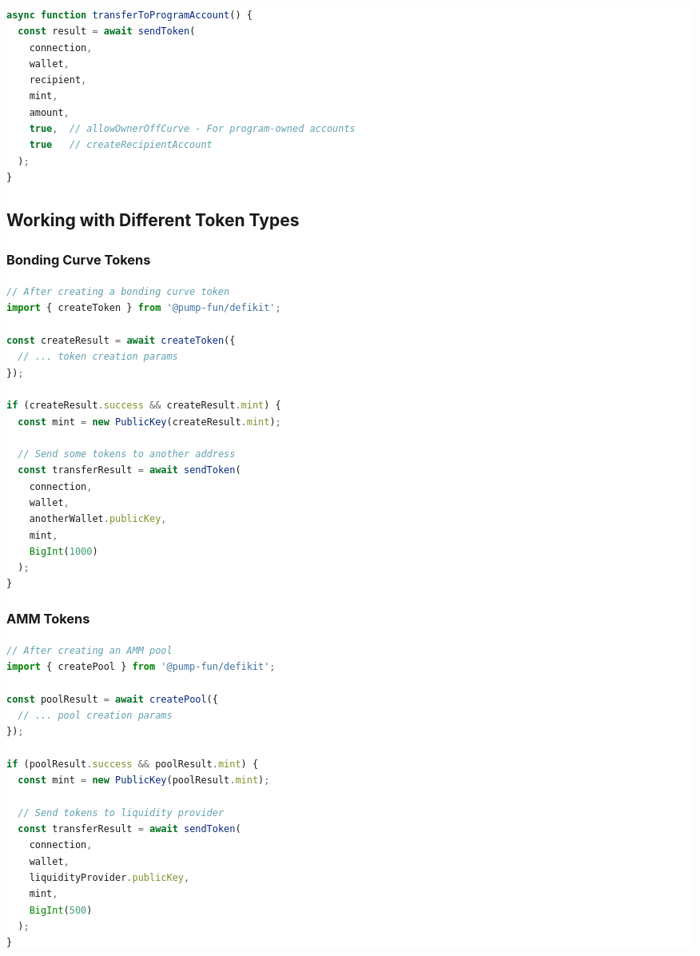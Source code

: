 ```typescript
async function transferToProgramAccount() {
  const result = await sendToken(
    connection,
    wallet,
    recipient,
    mint,
    amount,
    true,  // allowOwnerOffCurve - For program-owned accounts
    true   // createRecipientAccount
  );
}
```

## Working with Different Token Types

### Bonding Curve Tokens

```typescript
// After creating a bonding curve token
import { createToken } from '@pump-fun/defikit';

const createResult = await createToken({
  // ... token creation params
});

if (createResult.success && createResult.mint) {
  const mint = new PublicKey(createResult.mint);
  
  // Send some tokens to another address
  const transferResult = await sendToken(
    connection,
    wallet,
    anotherWallet.publicKey,
    mint,
    BigInt(1000)
  );
}
```

### AMM Tokens

```typescript
// After creating an AMM pool
import { createPool } from '@pump-fun/defikit';

const poolResult = await createPool({
  // ... pool creation params
});

if (poolResult.success && poolResult.mint) {
  const mint = new PublicKey(poolResult.mint);
  
  // Send tokens to liquidity provider
  const transferResult = await sendToken(
    connection,
    wallet,
    liquidityProvider.publicKey,
    mint,
    BigInt(500)
  );
}
```
